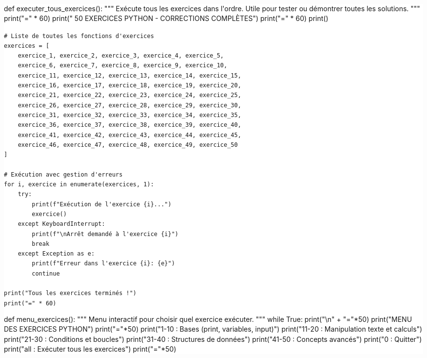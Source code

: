 def executer_tous_exercices():
    """
    Exécute tous les exercices dans l'ordre.
    Utile pour tester ou démontrer toutes les solutions.
    """
    print("=" * 60)
    print("   50 EXERCICES PYTHON - CORRECTIONS COMPLÈTES")
    print("=" * 60)
    print()
    
    # Liste de toutes les fonctions d'exercices
    exercices = [
        exercice_1, exercice_2, exercice_3, exercice_4, exercice_5,
        exercice_6, exercice_7, exercice_8, exercice_9, exercice_10,
        exercice_11, exercice_12, exercice_13, exercice_14, exercice_15,
        exercice_16, exercice_17, exercice_18, exercice_19, exercice_20,
        exercice_21, exercice_22, exercice_23, exercice_24, exercice_25,
        exercice_26, exercice_27, exercice_28, exercice_29, exercice_30,
        exercice_31, exercice_32, exercice_33, exercice_34, exercice_35,
        exercice_36, exercice_37, exercice_38, exercice_39, exercice_40,
        exercice_41, exercice_42, exercice_43, exercice_44, exercice_45,
        exercice_46, exercice_47, exercice_48, exercice_49, exercice_50
    ]
    
    # Exécution avec gestion d'erreurs
    for i, exercice in enumerate(exercices, 1):
        try:
            print(f"Exécution de l'exercice {i}...")
            exercice()
        except KeyboardInterrupt:
            print(f"\nArrêt demandé à l'exercice {i}")
            break
        except Exception as e:
            print(f"Erreur dans l'exercice {i}: {e}")
            continue
    
    print("Tous les exercices terminés !")
    print("=" * 60)


def menu_exercices():
    """
    Menu interactif pour choisir quel exercice exécuter.
    """
    while True:
        print("\n" + "="*50)
        print("MENU DES EXERCICES PYTHON")
        print("="*50)
        print("1-10  : Bases (print, variables, input)")
        print("11-20 : Manipulation texte et calculs")
        print("21-30 : Conditions et boucles")
        print("31-40 : Structures de données")
        print("41-50 : Concepts avancés")
        print("0     : Quitter")
        print("all   : Exécuter tous les exercices")
        print("="*50)
        